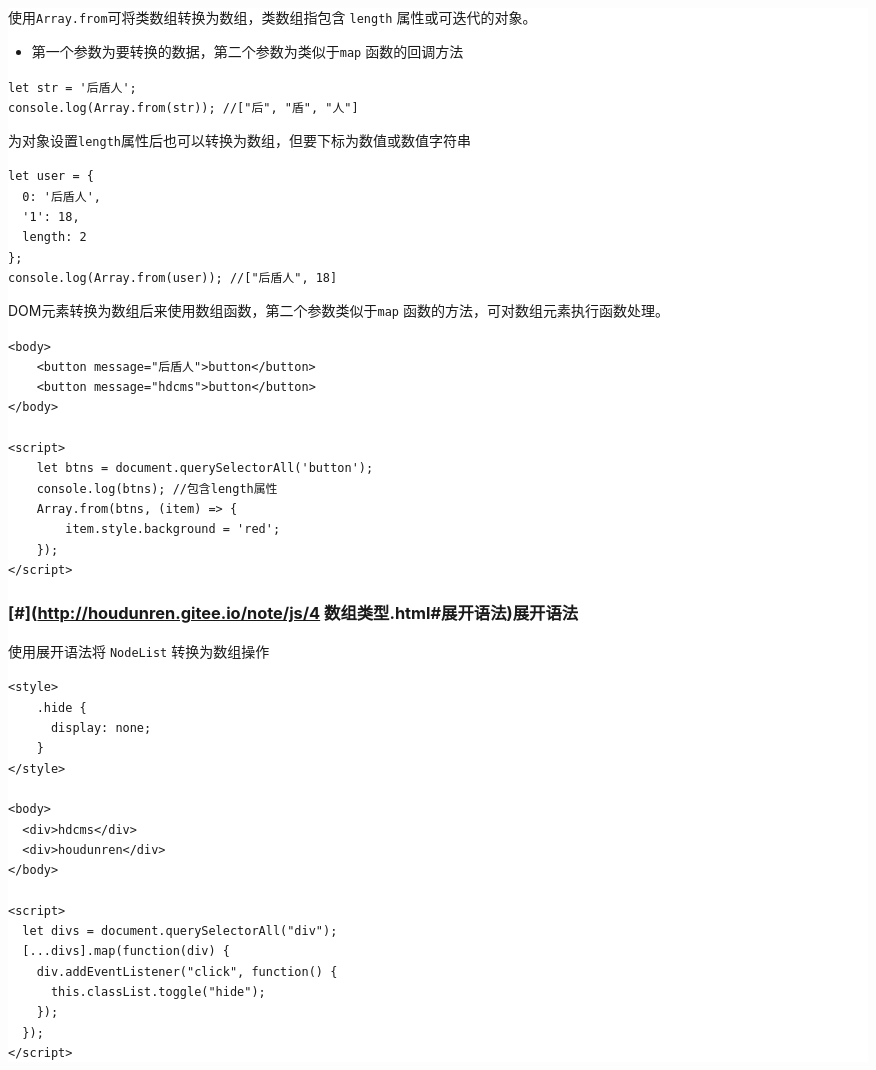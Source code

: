 使用`Array.from`可将类数组转换为数组，类数组指包含 `length` 属性或可迭代的对象。

- 第一个参数为要转换的数据，第二个参数为类似于`map` 函数的回调方法

```text
let str = '后盾人';
console.log(Array.from(str)); //["后", "盾", "人"]
```

为对象设置`length`属性后也可以转换为数组，但要下标为数值或数值字符串

```text
let user = {
  0: '后盾人',
  '1': 18,
  length: 2
};
console.log(Array.from(user)); //["后盾人", 18]
```

DOM元素转换为数组后来使用数组函数，第二个参数类似于`map` 函数的方法，可对数组元素执行函数处理。

```text
<body>
    <button message="后盾人">button</button>
    <button message="hdcms">button</button>
</body>

<script>
    let btns = document.querySelectorAll('button');
    console.log(btns); //包含length属性
    Array.from(btns, (item) => {
        item.style.background = 'red';
    });
</script>
```

### [#](http://houdunren.gitee.io/note/js/4 数组类型.html#展开语法)展开语法

使用展开语法将 `NodeList` 转换为数组操作

```text
<style>
    .hide {
      display: none;
    }
</style>

<body>
  <div>hdcms</div>
  <div>houdunren</div>
</body>

<script>
  let divs = document.querySelectorAll("div");
  [...divs].map(function(div) {
    div.addEventListener("click", function() {
      this.classList.toggle("hide");
    });
  });
</script>
```
